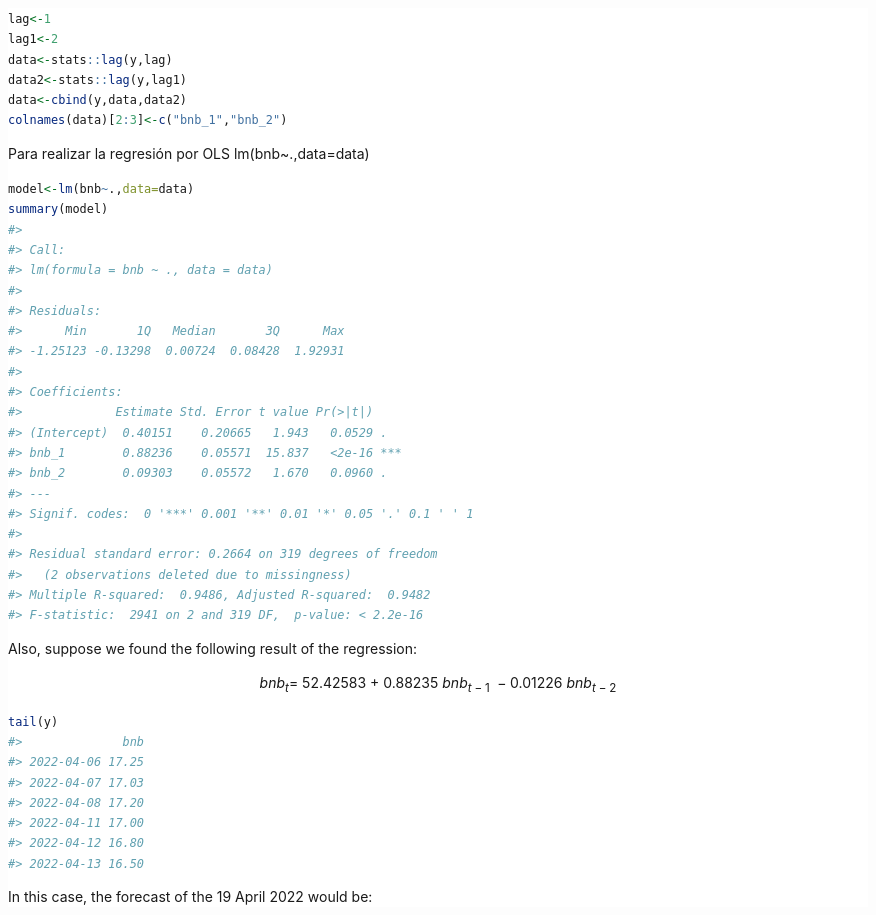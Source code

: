 ```r
lag<-1
lag1<-2
data<-stats::lag(y,lag)
data2<-stats::lag(y,lag1)
data<-cbind(y,data,data2)
colnames(data)[2:3]<-c("bnb_1","bnb_2")
```

Para realizar la regresión por OLS
lm(bnb~.,data=data)

```r
model<-lm(bnb~.,data=data)
summary(model)
#> 
#> Call:
#> lm(formula = bnb ~ ., data = data)
#> 
#> Residuals:
#>      Min       1Q   Median       3Q      Max 
#> -1.25123 -0.13298  0.00724  0.08428  1.92931 
#> 
#> Coefficients:
#>             Estimate Std. Error t value Pr(>|t|)    
#> (Intercept)  0.40151    0.20665   1.943   0.0529 .  
#> bnb_1        0.88236    0.05571  15.837   <2e-16 ***
#> bnb_2        0.09303    0.05572   1.670   0.0960 .  
#> ---
#> Signif. codes:  0 '***' 0.001 '**' 0.01 '*' 0.05 '.' 0.1 ' ' 1
#> 
#> Residual standard error: 0.2664 on 319 degrees of freedom
#>   (2 observations deleted due to missingness)
#> Multiple R-squared:  0.9486,	Adjusted R-squared:  0.9482 
#> F-statistic:  2941 on 2 and 319 DF,  p-value: < 2.2e-16
```


Also, suppose we found the following result of the regression:

$$bnb_{t}=\ 52.42583\ +\ 0.88235\ bnb_{t-1}\ -0.01226\ bnb_{t-2} $$

```r
tail(y)
#>              bnb
#> 2022-04-06 17.25
#> 2022-04-07 17.03
#> 2022-04-08 17.20
#> 2022-04-11 17.00
#> 2022-04-12 16.80
#> 2022-04-13 16.50
```


In this case, the forecast of the 19 April 2022 would be:
